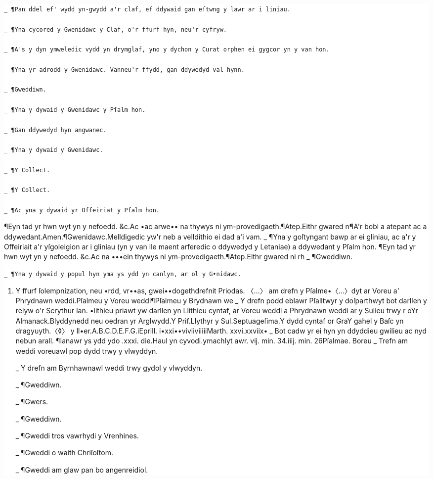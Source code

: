     _ ¶Pan ddel ef' wydd yn-gwydd a'r claf, ef ddywaid gan eſtwng y lawr ar i liniau.

    _ ¶Yna cycored y Gwenidawc y Claf, o'r ffurf hyn, neu'r cyfryw.

    _ ¶A's y dyn ymweledic vydd yn drymglaf, yno y dychon y Curat orphen ei gygcor yn y van hon.

    _ ¶Yna yr adrodd y Gwenidawc. Vanneu'r ffydd, gan ddywedyd val hynn.

    _ ¶Gweddiwn.

    _ ¶Yna y dywaid y Gwenidawc y Pſalm hon.

    _ ¶Gan ddywedyd hyn angwanec.

    _ ¶Yna y dywaid y Gwenidawc.

    _ ¶Y Collect.

    _ ¶Y Collect.

    _ ¶Ac yna y dywaid yr Offeiriat y Pſalm hon.
¶Eyn tad yr hwn wyt yn y nefoedd. &c.Ac •ac arwe•• na thywys ni ym-provedigaeth.¶Atep.Eithr gwared n¶A'r bobl a atepant ac a ddywedant.Amen.¶Gwenidawc.Melldigedic yw'r neb a velldithio ei dad a'i vam.
    _ ¶Yna y goſtyngant bawp ar ei gliniau, ac a'r y Offeiriait a'r yſgoleigion ar i gliniau (yn y van lle maent arferedic o ddywedyd y Letaniae) a ddywedant y Pſalm hon.
¶Eyn tad yr hwn wyt yn y nefoedd. &c.Ac na •••ein thywys ni ym-provedigaeth.¶Atep.Eithr gwared ni rh
    _ ¶Gweddiwn.

    _ ¶Yna y dywaid y popul hyn yma ys ydd yn canlyn, ar ol y G•nidawc.

1. Y ffurf ſolempnization, neu •rdd, vr••as, gwei••dogethdrefnit Priodas.
〈…〉 am drefn y Pſalme•〈…〉dyt ar Voreu a' Phrydnawn weddi.Pſalmeu y Voreu weddi¶Pſalmeu y Brydnawn we
    _ Y drefn podd eblawr Pſalltwyr y doſparthwyt bot darllen y relyw o'r Scrythur lan.
•lithieu priawt yw darllen yn Llithieu cyntaf, ar Voreu weddi a Phrydnawn weddi ar y Sulieu trwy r oYr Almanack.Blyddynedd neu oedran yr Arglwydd.Y Prif.Llythyr y Sul.Septuageſima.Y dydd cyntaf or GraY gahel y Baſc yn dragyuyth.〈◊〉 y ll•er.A.B.C.D.E.F.G.iEprill. i•xxi••viviiviiiiiMarth. xxvi.xxviix•
    _ Bot cadw yr ei hyn yn ddyddieu gwilieu ac nyd nebun arall.
¶Ianawr ys ydd ydo .xxxi. die.Haul yn
cyvodi.ymachlyt
awr.
vij. min. 34.iiij. min. 26Pſalmae. Boreu 
    _ Trefn am weddi voreuawl pop dydd trwy y vlwyddyn.

    _ Y drefn am Byrnhawnawl weddi trwy gydol y vlwyddyn.

    _ ¶Gweddiwn.

    _ ¶Gwers.

    _ ¶Gweddiwn.

    _ ¶Gweddi tros vawrhydi y Vrenhines.

    _ ¶Gweddi o waith Chriſoſtom.

    _ ¶Gweddi am glaw pan bo angenreidiol.
